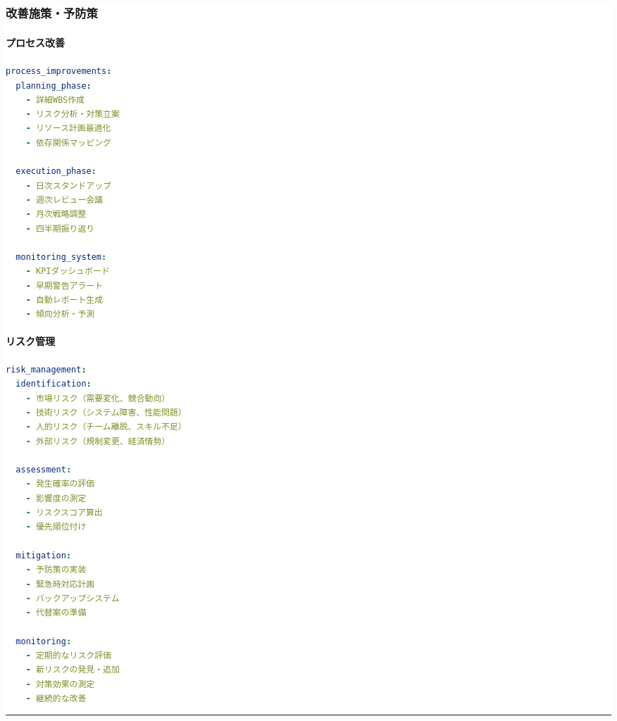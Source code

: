 ### 改善施策・予防策

#### プロセス改善
```yaml
process_improvements:
  planning_phase:
    - 詳細WBS作成
    - リスク分析・対策立案
    - リソース計画最適化
    - 依存関係マッピング
    
  execution_phase:
    - 日次スタンドアップ
    - 週次レビュー会議
    - 月次戦略調整
    - 四半期振り返り
    
  monitoring_system:
    - KPIダッシュボード
    - 早期警告アラート
    - 自動レポート生成
    - 傾向分析・予測
```

#### リスク管理
```yaml
risk_management:
  identification:
    - 市場リスク（需要変化、競合動向）
    - 技術リスク（システム障害、性能問題）
    - 人的リスク（チーム離脱、スキル不足）
    - 外部リスク（規制変更、経済情勢）
    
  assessment:
    - 発生確率の評価
    - 影響度の測定
    - リスクスコア算出
    - 優先順位付け
    
  mitigation:
    - 予防策の実装
    - 緊急時対応計画
    - バックアップシステム
    - 代替案の準備
    
  monitoring:
    - 定期的なリスク評価
    - 新リスクの発見・追加
    - 対策効果の測定
    - 継続的な改善
```

---